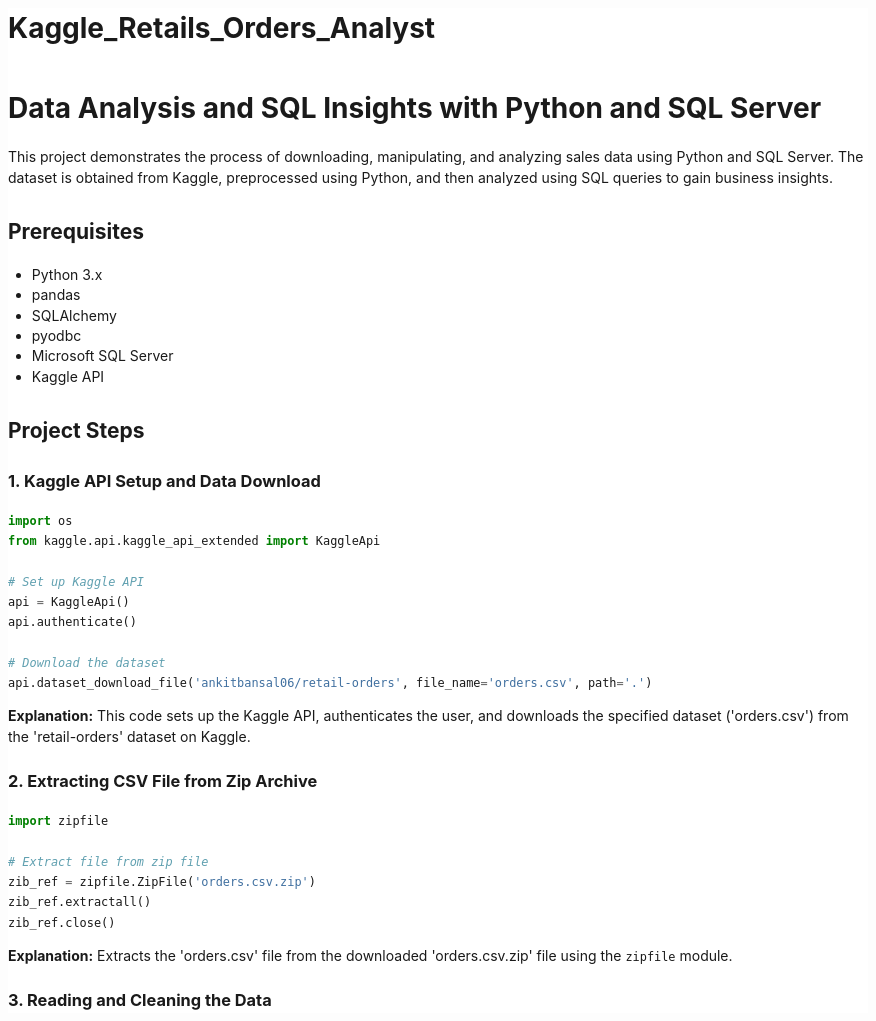 # Kaggle_Retails_Orders_Analyst

# Data Analysis and SQL Insights with Python and SQL Server

This project demonstrates the process of downloading, manipulating, and analyzing sales data using Python and SQL Server. The dataset is obtained from Kaggle, preprocessed using Python, and then analyzed using SQL queries to gain business insights.

## Prerequisites

- Python 3.x
- pandas
- SQLAlchemy
- pyodbc
- Microsoft SQL Server
- Kaggle API

## Project Steps

### 1. Kaggle API Setup and Data Download

```python
import os
from kaggle.api.kaggle_api_extended import KaggleApi

# Set up Kaggle API
api = KaggleApi()
api.authenticate()

# Download the dataset
api.dataset_download_file('ankitbansal06/retail-orders', file_name='orders.csv', path='.')
```
**Explanation:** This code sets up the Kaggle API, authenticates the user, and downloads the specified dataset ('orders.csv') from the 'retail-orders' dataset on Kaggle.

### 2. Extracting CSV File from Zip Archive

```python
import zipfile

# Extract file from zip file
zib_ref = zipfile.ZipFile('orders.csv.zip')
zib_ref.extractall()
zib_ref.close()
```
**Explanation:** Extracts the 'orders.csv' file from the downloaded 'orders.csv.zip' file using the `zipfile` module.

### 3. Reading and Cleaning the Data
